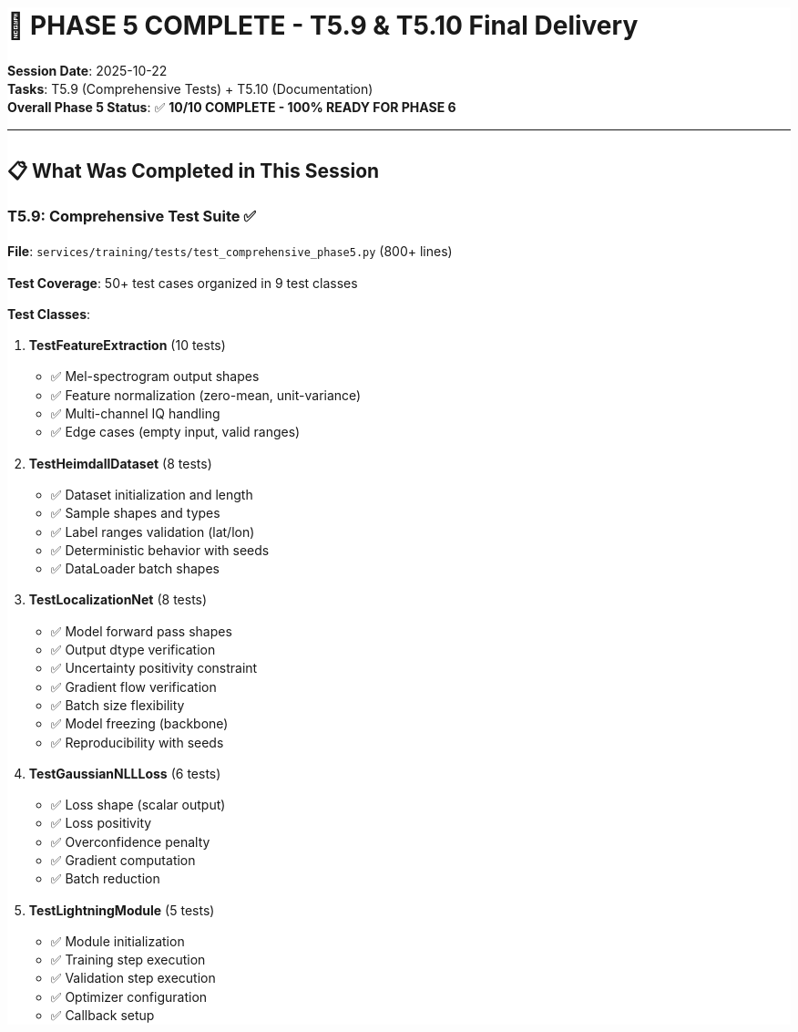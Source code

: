 # 🎉 PHASE 5 COMPLETE - T5.9 & T5.10 Final Delivery

**Session Date**: 2025-10-22  
**Tasks**: T5.9 (Comprehensive Tests) + T5.10 (Documentation)  
**Overall Phase 5 Status**: ✅ **10/10 COMPLETE - 100% READY FOR PHASE 6**

---

## 📋 What Was Completed in This Session

### T5.9: Comprehensive Test Suite ✅

**File**: `services/training/tests/test_comprehensive_phase5.py` (800+ lines)

**Test Coverage**: 50+ test cases organized in 9 test classes

**Test Classes**:

1. **TestFeatureExtraction** (10 tests)
   - ✅ Mel-spectrogram output shapes
   - ✅ Feature normalization (zero-mean, unit-variance)
   - ✅ Multi-channel IQ handling
   - ✅ Edge cases (empty input, valid ranges)

2. **TestHeimdallDataset** (8 tests)
   - ✅ Dataset initialization and length
   - ✅ Sample shapes and types
   - ✅ Label ranges validation (lat/lon)
   - ✅ Deterministic behavior with seeds
   - ✅ DataLoader batch shapes

3. **TestLocalizationNet** (8 tests)
   - ✅ Model forward pass shapes
   - ✅ Output dtype verification
   - ✅ Uncertainty positivity constraint
   - ✅ Gradient flow verification
   - ✅ Batch size flexibility
   - ✅ Model freezing (backbone)
   - ✅ Reproducibility with seeds

4. **TestGaussianNLLLoss** (6 tests)
   - ✅ Loss shape (scalar output)
   - ✅ Loss positivity
   - ✅ Overconfidence penalty
   - ✅ Gradient computation
   - ✅ Batch reduction

5. **TestLightningModule** (5 tests)
   - ✅ Module initialization
   - ✅ Training step execution
   - ✅ Validation step execution
   - ✅ Optimizer configuration
   - ✅ Callback setup
